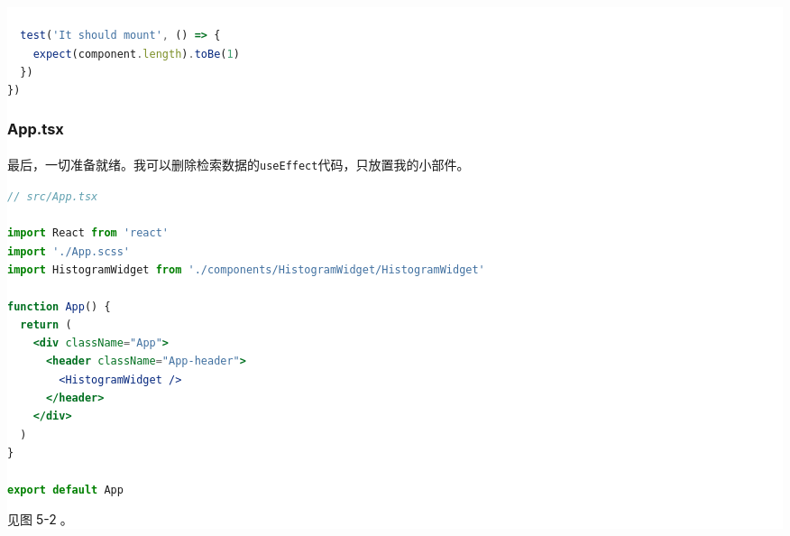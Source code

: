 ```jsx

  test('It should mount', () => {
    expect(component.length).toBe(1)
  })
})

```

### App.tsx

最后，一切准备就绪。我可以删除检索数据的`useEffect`代码，只放置我的小部件。

```jsx
// src/App.tsx

import React from 'react'
import './App.scss'
import HistogramWidget from './components/HistogramWidget/HistogramWidget'

function App() {
  return (
    <div className="App">
      <header className="App-header">
        <HistogramWidget />
      </header>
    </div>
  )
}

export default App

```

见图 5-2 。
